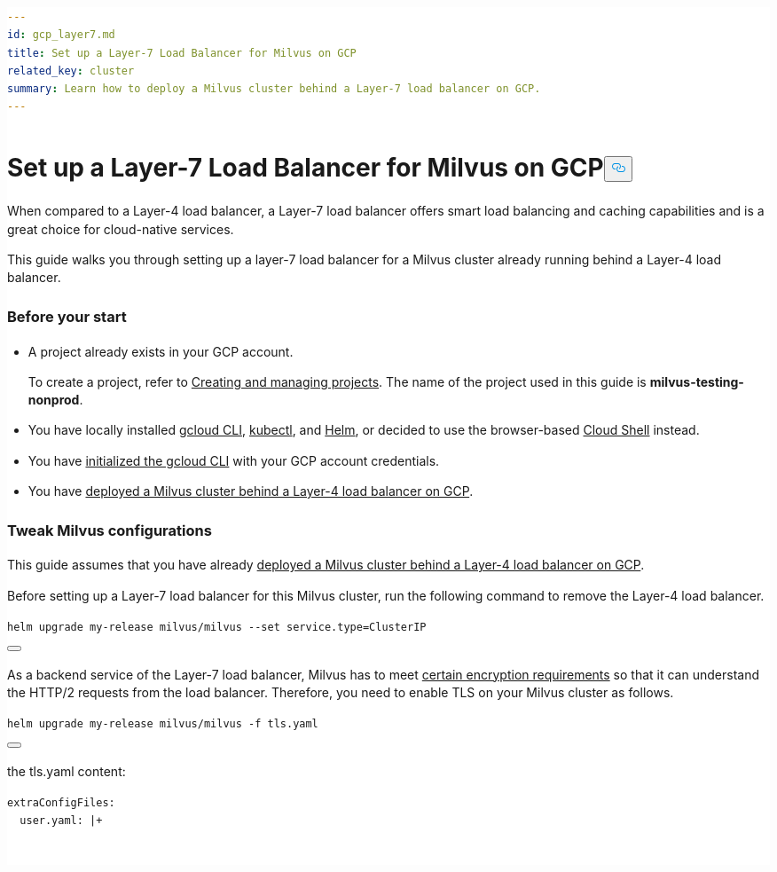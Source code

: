 ```yaml
---
id: gcp_layer7.md
title: Set up a Layer-7 Load Balancer for Milvus on GCP
related_key: cluster
summary: Learn how to deploy a Milvus cluster behind a Layer-7 load balancer on GCP.
---
```

<h1 id="Set-up-a-Layer-7-Load-Balancer-for-Milvus-on-GCP" class="common-anchor-header">Set up a Layer-7 Load Balancer for Milvus on GCP<button data-href="#Set-up-a-Layer-7-Load-Balancer-for-Milvus-on-GCP" class="anchor-icon" translate="no">
      <svg translate="no"
        aria-hidden="true"
        focusable="false"
        height="20"
        version="1.1"
        viewBox="0 0 16 16"
        width="16"
      >
        <path
          fill="#0092E4"
          fill-rule="evenodd"
          d="M4 9h1v1H4c-1.5 0-3-1.69-3-3.5S2.55 3 4 3h4c1.45 0 3 1.69 3 3.5 0 1.41-.91 2.72-2 3.25V8.59c.58-.45 1-1.27 1-2.09C10 5.22 8.98 4 8 4H4c-.98 0-2 1.22-2 2.5S3 9 4 9zm9-3h-1v1h1c1 0 2 1.22 2 2.5S13.98 12 13 12H9c-.98 0-2-1.22-2-2.5 0-.83.42-1.64 1-2.09V6.25c-1.09.53-2 1.84-2 3.25C6 11.31 7.55 13 9 13h4c1.45 0 3-1.69 3-3.5S14.5 6 13 6z"
        ></path>
      </svg>
    </button></h1><p>When compared to a Layer-4 load balancer, a Layer-7 load balancer offers smart load balancing and caching capabilities and is a great choice for cloud-native services.</p>
<p>This guide walks you through setting up a layer-7 load balancer for a Milvus cluster already running behind a Layer-4 load balancer.</p>
<h3 id="Before-your-start" class="common-anchor-header">Before your start</h3><ul>
<li><p>A project already exists in your GCP account.</p>
<p>To create a project, refer to <a href="https://cloud.google.com/resource-manager/docs/creating-managing-projects">Creating and managing projects</a>. The name of the project used in this guide is <strong>milvus-testing-nonprod</strong>.</p></li>
<li><p>You have locally installed <a href="https://cloud.google.com/sdk/docs/quickstart#installing_the_latest_version">gcloud CLI</a>, <a href="https://kubernetes.io/docs/tasks/tools/">kubectl</a>, and <a href="https://helm.sh/docs/intro/install/">Helm</a>, or decided to use the browser-based <a href="https://cloud.google.com/shell">Cloud Shell</a> instead.</p></li>
<li><p>You have <a href="https://cloud.google.com/sdk/docs/install-sdk#initializing_the">initialized the gcloud CLI</a> with your GCP account credentials.</p></li>
<li><p>You have <a href="/docs/v2.5.x/gcp.md">deployed a Milvus cluster behind a Layer-4 load balancer on GCP</a>.</p></li>
</ul>
<h3 id="Tweak-Milvus-configurations" class="common-anchor-header">Tweak Milvus configurations</h3><p>This guide assumes that you have already <a href="/docs/v2.5.x/gcp.md">deployed a Milvus cluster behind a Layer-4 load balancer on GCP</a>.</p>
<p>Before setting up a Layer-7 load balancer for this Milvus cluster, run the following command to remove the Layer-4 load balancer.</p>
<pre><code translate="no" class="language-bash">helm upgrade my-release milvus/milvus --<span class="hljs-built_in">set</span> service.type=ClusterIP
<button class="copy-code-btn"></button></code></pre>
<p>As a backend service of the Layer-7 load balancer, Milvus has to meet <a href="https://cloud.google.com/kubernetes-engine/docs/how-to/ingress-http2">certain encryption requirements</a> so that it can understand the HTTP/2 requests from the load balancer. Therefore, you need to enable TLS on your Milvus cluster as follows.</p>
<pre><code translate="no" class="language-bash">helm upgrade my-release milvus/milvus -f tls.yaml
<button class="copy-code-btn"></button></code></pre>
<p>the tls.yaml content:</p>
<pre><code translate="no" class="language-yaml"><span class="hljs-attr">extraConfigFiles:</span>
  <span class="hljs-attr">user.yaml:</span> <span class="hljs-string">|+